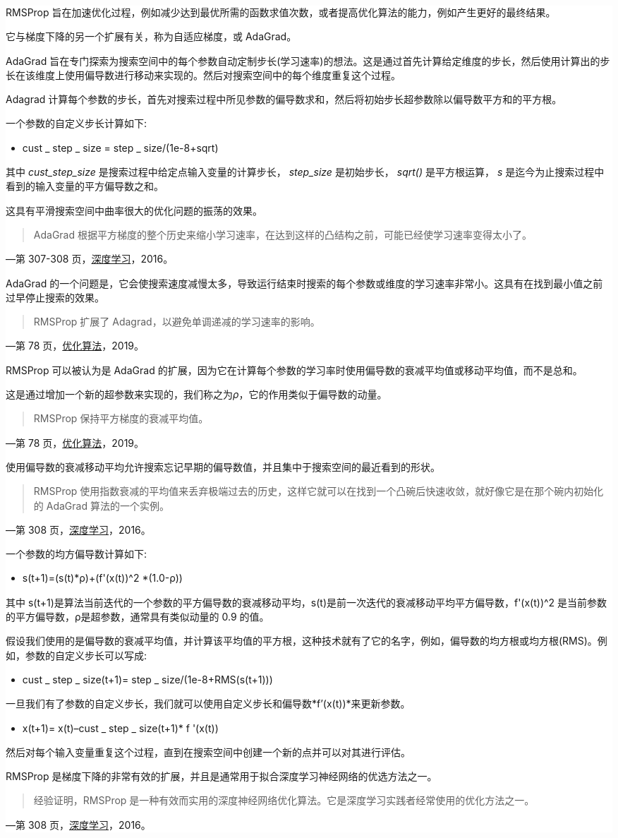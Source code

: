 RMSProp 旨在加速优化过程，例如减少达到最优所需的函数求值次数，或者提高优化算法的能力，例如产生更好的最终结果。

它与梯度下降的另一个扩展有关，称为自适应梯度，或 AdaGrad。

AdaGrad 旨在专门探索为搜索空间中的每个参数自动定制步长(学习速率)的想法。这是通过首先计算给定维度的步长，然后使用计算出的步长在该维度上使用偏导数进行移动来实现的。然后对搜索空间中的每个维度重复这个过程。

Adagrad 计算每个参数的步长，首先对搜索过程中所见参数的偏导数求和，然后将初始步长超参数除以偏导数平方和的平方根。

一个参数的自定义步长计算如下:

*   cust _ step _ size = step _ size/(1e-8+sqrt)

其中 *cust_step_size* 是搜索过程中给定点输入变量的计算步长， *step_size* 是初始步长， *sqrt()* 是平方根运算， *s* 是迄今为止搜索过程中看到的输入变量的平方偏导数之和。

这具有平滑搜索空间中曲率很大的优化问题的振荡的效果。

> AdaGrad 根据平方梯度的整个历史来缩小学习速率，在达到这样的凸结构之前，可能已经使学习速率变得太小了。

—第 307-308 页，[深度学习](https://amzn.to/3qSk3C2)，2016。

AdaGrad 的一个问题是，它会使搜索速度减慢太多，导致运行结束时搜索的每个参数或维度的学习速率非常小。这具有在找到最小值之前过早停止搜索的效果。

> RMSProp 扩展了 Adagrad，以避免单调递减的学习速率的影响。

—第 78 页，[优化算法](https://amzn.to/39KZSQn)，2019。

RMSProp 可以被认为是 AdaGrad 的扩展，因为它在计算每个参数的学习率时使用偏导数的衰减平均值或移动平均值，而不是总和。

这是通过增加一个新的超参数来实现的，我们称之为*ρ*，它的作用类似于偏导数的动量。

> RMSProp 保持平方梯度的衰减平均值。

—第 78 页，[优化算法](https://amzn.to/39KZSQn)，2019。

使用偏导数的衰减移动平均允许搜索忘记早期的偏导数值，并且集中于搜索空间的最近看到的形状。

> RMSProp 使用指数衰减的平均值来丢弃极端过去的历史，这样它就可以在找到一个凸碗后快速收敛，就好像它是在那个碗内初始化的 AdaGrad 算法的一个实例。

—第 308 页，[深度学习](https://amzn.to/3qSk3C2)，2016。

一个参数的均方偏导数计算如下:

*   s(t+1)=(s(t)*ρ)+(f'(x(t))^2 *(1.0-ρ))

其中 s(t+1)是算法当前迭代的一个参数的平方偏导数的衰减移动平均，s(t)是前一次迭代的衰减移动平均平方偏导数，f'(x(t))^2 是当前参数的平方偏导数，ρ是超参数，通常具有类似动量的 0.9 的值。

假设我们使用的是偏导数的衰减平均值，并计算该平均值的平方根，这种技术就有了它的名字，例如，偏导数的均方根或均方根(RMS)。例如，参数的自定义步长可以写成:

*   cust _ step _ size(t+1)= step _ size/(1e-8+RMS(s(t+1)))

一旦我们有了参数的自定义步长，我们就可以使用自定义步长和偏导数*f’(x(t))*来更新参数。

*   x(t+1)= x(t)–cust _ step _ size(t+1)* f '(x(t))

然后对每个输入变量重复这个过程，直到在搜索空间中创建一个新的点并可以对其进行评估。

RMSProp 是梯度下降的非常有效的扩展，并且是通常用于拟合深度学习神经网络的优选方法之一。

> 经验证明，RMSProp 是一种有效而实用的深度神经网络优化算法。它是深度学习实践者经常使用的优化方法之一。

—第 308 页，[深度学习](https://amzn.to/3qSk3C2)，2016。
